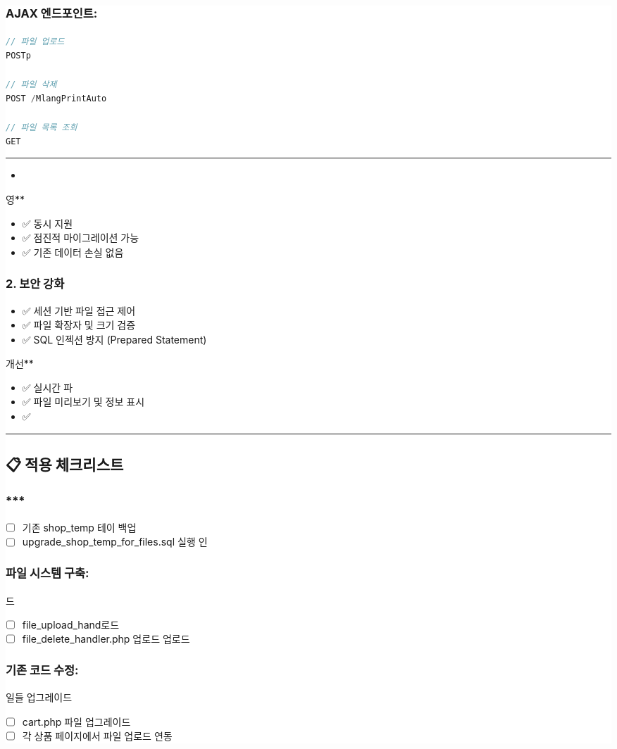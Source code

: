 ### **AJAX 엔드포인트:**
```javascript
// 파일 업로드
POSTp

// 파일 삭제
POST /MlangPrintAuto

// 파일 목록 조회
GET
```

---

*

영**
- ✅ 동시 지원
- ✅ 점진적 마이그레이션 가능
- ✅ 기존 데이터 손실 없음

### **2. 보안 강화**
- ✅ 세션 기반 파일 접근 제어
- ✅ 파일 확장자 및 크기 검증
- ✅ SQL 인젝션 방지 (Prepared Statement)

개선**
- ✅ 실시간 파
- ✅ 파일 미리보기 및 정보 표시
- ✅

---

## 📋 **적용 체크리스트**

### ***
- [ ] 기존 shop_temp 테이 백업
- [ ] upgrade_shop_temp_for_files.sql 실행
인

### **파일 시스템 구축:**
드
- [ ] file_upload_hand로드
- [ ] file_delete_handler.php 업로드
 업로드

### **기존 코드 수정:**
일들 업그레이드
- [ ] cart.php 파일 업그레이드
- [ ] 각 상품 페이지에서 파일 업로드 연동
